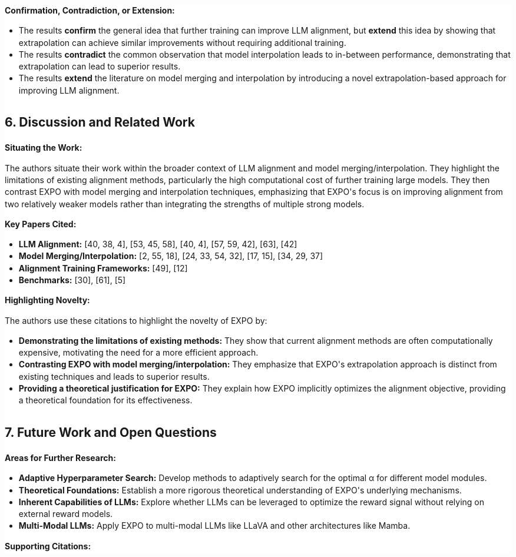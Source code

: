 
**Confirmation, Contradiction, or Extension:**

* The results **confirm** the general idea that further training can improve LLM alignment, but **extend** this idea by showing that extrapolation can achieve similar improvements without requiring additional training.
* The results **contradict** the common observation that model interpolation leads to in-between performance, demonstrating that extrapolation can lead to superior results.
* The results **extend** the literature on model merging and interpolation by introducing a novel extrapolation-based approach for improving LLM alignment.


## 6. Discussion and Related Work

**Situating the Work:**

The authors situate their work within the broader context of LLM alignment and model merging/interpolation. They highlight the limitations of existing alignment methods, particularly the high computational cost of further training large models. They then contrast EXPO with model merging and interpolation techniques, emphasizing that EXPO's focus is on improving alignment from two relatively weaker models rather than integrating the strengths of multiple strong models.

**Key Papers Cited:**

* **LLM Alignment:** [40, 38, 4], [53, 45, 58], [40, 4], [57, 59, 42], [63], [42]
* **Model Merging/Interpolation:** [2, 55, 18], [24, 33, 54, 32], [17, 15], [34, 29, 37]
* **Alignment Training Frameworks:** [49], [12]
* **Benchmarks:** [30], [61], [5]


**Highlighting Novelty:**

The authors use these citations to highlight the novelty of EXPO by:

* **Demonstrating the limitations of existing methods:** They show that current alignment methods are often computationally expensive, motivating the need for a more efficient approach.
* **Contrasting EXPO with model merging/interpolation:** They emphasize that EXPO's extrapolation approach is distinct from existing techniques and leads to superior results.
* **Providing a theoretical justification for EXPO:** They explain how EXPO implicitly optimizes the alignment objective, providing a theoretical foundation for its effectiveness.


## 7. Future Work and Open Questions

**Areas for Further Research:**

* **Adaptive Hyperparameter Search:** Develop methods to adaptively search for the optimal α for different model modules.
* **Theoretical Foundations:** Establish a more rigorous theoretical understanding of EXPO's underlying mechanisms.
* **Inherent Capabilities of LLMs:** Explore whether LLMs can be leveraged to optimize the reward signal without relying on external reward models.
* **Multi-Modal LLMs:** Apply EXPO to multi-modal LLMs like LLaVA and other architectures like Mamba.


**Supporting Citations:**
